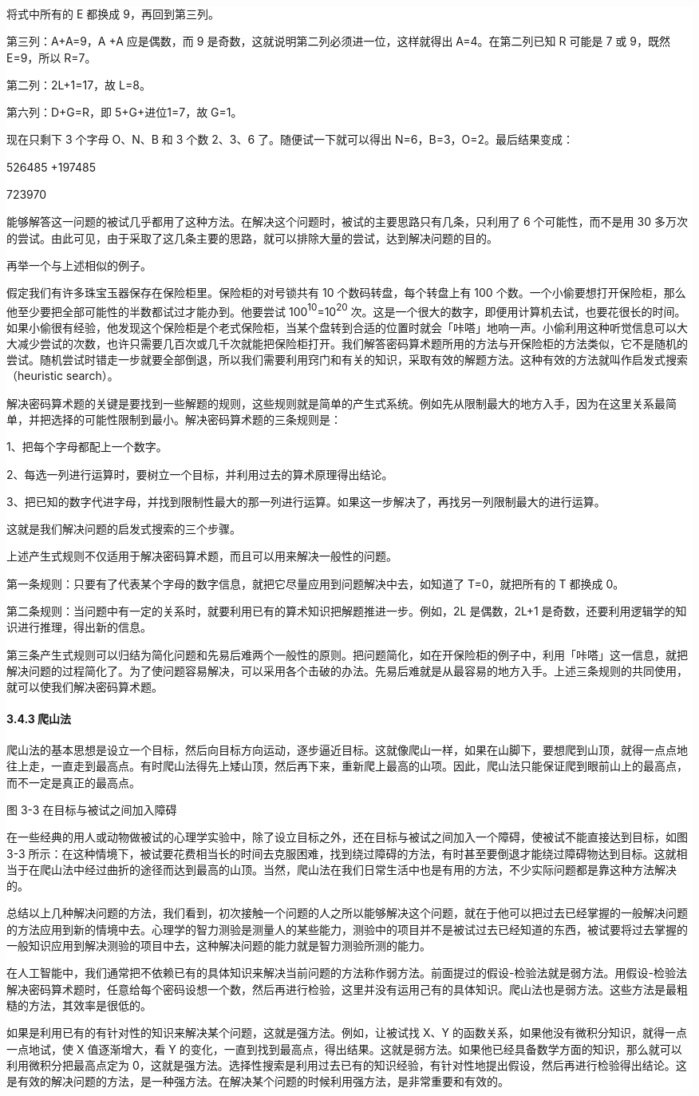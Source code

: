 将式中所有的 E 都换成 9，再回到第三列。

第三列：A+A=9，A +A 应是偶数，而 9 是奇数，这就说明第二列必须进一位，这样就得出 A=4。在第二列已知 R 可能是 7 或 9，既然 E=9，所以 R=7。

第二列：2L+1=17，故 L=8。

第六列：D+G=R，即 5+G+进位1=7，故 G=1。

现在只剩下 3 个字母 O、N、B 和 3 个数 2、3、6 了。随便试一下就可以得出 N=6，B=3，O=2。最后结果变成：

526485
+197485

723970

能够解答这一问题的被试几乎都用了这种方法。在解决这个问题时，被试的主要思路只有几条，只利用了 6 个可能性，而不是用 30 多万次的尝试。由此可见，由于采取了这几条主要的思路，就可以排除大量的尝试，达到解决问题的目的。

再举一个与上述相似的例子。

假定我们有许多珠宝玉器保存在保险柜里。保险柜的对号锁共有 10 个数码转盘，每个转盘上有 100 个数。一个小偷要想打开保险柜，那么他至少要把全部可能性的半数都试过才能办到。他要尝试 100$^10$=10$^20$ 次。这是一个很大的数字，即便用计算机去试，也要花很长的时间。如果小偷很有经验，他发现这个保险柜是个老式保险柜，当某个盘转到合适的位置时就会「咔嗒」地响一声。小偷利用这种听觉信息可以大大减少尝试的次数，也许只需要几百次或几千次就能把保险柜打开。我们解答密码算术题所用的方法与开保险柜的方法类似，它不是随机的尝试。随机尝试时错走一步就要全部倒退，所以我们需要利用窍门和有关的知识，采取有效的解题方法。这种有效的方法就叫作启发式搜索（heuristic search）。

解决密码算术题的关键是要找到一些解题的规则，这些规则就是简单的产生式系统。例如先从限制最大的地方入手，因为在这里关系最简单，并把选择的可能性限制到最小。解决密码算术题的三条规则是：

1、把每个字母都配上一个数字。

2、每选一列进行运算时，要树立一个目标，并利用过去的算术原理得出结论。

3、把已知的数字代进字母，并找到限制性最大的那一列进行运算。如果这一步解决了，再找另一列限制最大的进行运算。

这就是我们解决问题的启发式搜索的三个步骤。

上述产生式规则不仅适用于解决密码算术题，而且可以用来解决一般性的问题。

第一条规则：只要有了代表某个字母的数字信息，就把它尽量应用到问题解决中去，如知道了 T=0，就把所有的 T 都换成 0。

第二条规则：当问题中有一定的关系时，就要利用已有的算术知识把解题推进一步。例如，2L 是偶数，2L+1 是奇数，还要利用逻辑学的知识进行推理，得出新的信息。

第三条产生式规则可以归结为简化问题和先易后难两个一般性的原则。把问题简化，如在开保险柜的例子中，利用「咔嗒」这一信息，就把解决问题的过程简化了。为了使问题容易解决，可以采用各个击破的办法。先易后难就是从最容易的地方入手。上述三条规则的共同使用，就可以使我们解决密码算术题。

#### 3.4.3 爬山法

爬山法的基本思想是设立一个目标，然后向目标方向运动，逐步逼近目标。这就像爬山一样，如果在山脚下，要想爬到山顶，就得一点点地往上走，一直走到最高点。有时爬山法得先上矮山顶，然后再下来，重新爬上最高的山项。因此，爬山法只能保证爬到眼前山上的最高点，而不一定是真正的最高点。

图 3-3 在目标与被试之间加入障碍

在一些经典的用人或动物做被试的心理学实验中，除了设立目标之外，还在目标与被试之间加入一个障碍，使被试不能直接达到目标，如图 3-3 所示：在这种情境下，被试要花费相当长的时间去克服困难，找到绕过障碍的方法，有时甚至要倒退才能绕过障碍物达到目标。这就相当于在爬山法中经过曲折的途径而达到最高的山顶。当然，爬山法在我们日常生活中也是有用的方法，不少实际问题都是靠这种方法解决的。

总结以上几种解决问题的方法，我们看到，初次接触一个问题的人之所以能够解决这个问题，就在于他可以把过去已经掌握的一般解决问题的方法应用到新的情境中去。心理学的智力测验是测量人的某些能力，测验中的项目并不是被试过去已经知道的东西，被试要将过去掌握的一般知识应用到解决测验的项目中去，这种解决问题的能力就是智力测验所测的能力。

在人工智能中，我们通常把不依赖已有的具体知识来解决当前问题的方法称作弱方法。前面提过的假设-检验法就是弱方法。用假设-检验法解决密码算术题时，任意给每个密码设想一个数，然后再进行检验，这里并没有运用己有的具体知识。爬山法也是弱方法。这些方法是最粗糙的方法，其效率是很低的。

如果是利用已有的有针对性的知识来解决某个问题，这就是强方法。例如，让被试找 X、Y 的函数关系，如果他没有微积分知识，就得一点一点地试，使 X 值逐渐增大，看 Y 的变化，一直到找到最高点，得出结果。这就是弱方法。如果他已经具备数学方面的知识，那么就可以利用微积分把最高点定为 0，这就是强方法。选择性搜索是利用过去已有的知识经验，有针对性地提出假设，然后再进行检验得出结论。这是有效的解决问题的方法，是一种强方法。在解决某个问题的时候利用强方法，是非常重要和有效的。
